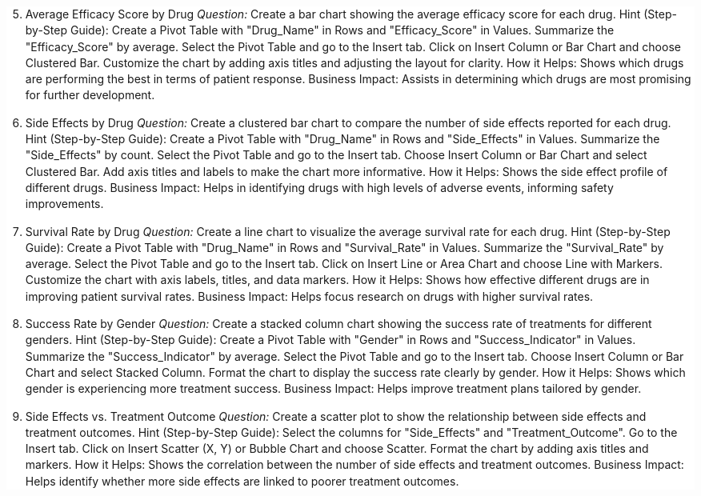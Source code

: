 5. Average Efficacy Score by Drug
*Question:* Create a bar chart showing the average efficacy score for each drug.
Hint (Step-by-Step Guide):
Create a Pivot Table with "Drug_Name" in Rows and "Efficacy_Score" in Values.
Summarize the "Efficacy_Score" by average.
Select the Pivot Table and go to the Insert tab.
Click on Insert Column or Bar Chart and choose Clustered Bar.
Customize the chart by adding axis titles and adjusting the layout for clarity.
How it Helps: Shows which drugs are performing the best in terms of patient response.
Business Impact: Assists in determining which drugs are most promising for further development.

6. Side Effects by Drug
*Question:* Create a clustered bar chart to compare the number of side effects reported for each drug.
Hint (Step-by-Step Guide):
Create a Pivot Table with "Drug_Name" in Rows and "Side_Effects" in Values.
Summarize the "Side_Effects" by count.
Select the Pivot Table and go to the Insert tab.
Choose Insert Column or Bar Chart and select Clustered Bar.
Add axis titles and labels to make the chart more informative.
How it Helps: Shows the side effect profile of different drugs.
Business Impact: Helps in identifying drugs with high levels of adverse events, informing safety improvements.

7. Survival Rate by Drug
*Question:* Create a line chart to visualize the average survival rate for each drug.
Hint (Step-by-Step Guide):
Create a Pivot Table with "Drug_Name" in Rows and "Survival_Rate" in Values.
Summarize the "Survival_Rate" by average.
Select the Pivot Table and go to the Insert tab.
Click on Insert Line or Area Chart and choose Line with Markers.
Customize the chart with axis labels, titles, and data markers.
How it Helps: Shows how effective different drugs are in improving patient survival rates.
Business Impact: Helps focus research on drugs with higher survival rates.

8. Success Rate by Gender
*Question:* Create a stacked column chart showing the success rate of treatments for different genders.
Hint (Step-by-Step Guide):
Create a Pivot Table with "Gender" in Rows and "Success_Indicator" in Values.
Summarize the "Success_Indicator" by average.
Select the Pivot Table and go to the Insert tab.
Choose Insert Column or Bar Chart and select Stacked Column.
Format the chart to display the success rate clearly by gender.
How it Helps: Shows which gender is experiencing more treatment success.
Business Impact: Helps improve treatment plans tailored by gender.

9. Side Effects vs. Treatment Outcome
*Question:* Create a scatter plot to show the relationship between side effects and treatment outcomes.
Hint (Step-by-Step Guide):
Select the columns for "Side_Effects" and "Treatment_Outcome".
Go to the Insert tab.
Click on Insert Scatter (X, Y) or Bubble Chart and choose Scatter.
Format the chart by adding axis titles and markers.
How it Helps: Shows the correlation between the number of side effects and treatment outcomes.
Business Impact: Helps identify whether more side effects are linked to poorer treatment outcomes.
